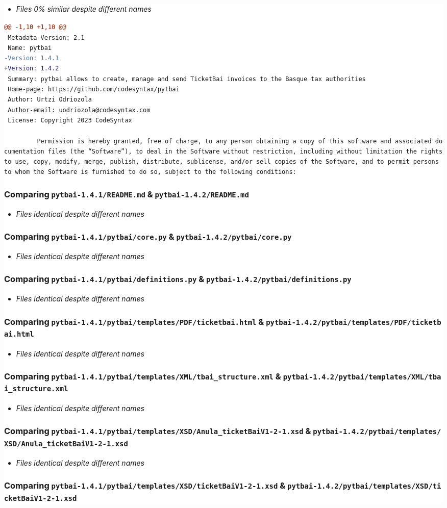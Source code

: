  * *Files 0% similar despite different names*

```diff
@@ -1,10 +1,10 @@
 Metadata-Version: 2.1
 Name: pytbai
-Version: 1.4.1
+Version: 1.4.2
 Summary: pytbai allows to create, manage and send TicketBai invoices to the Basque tax authorities
 Home-page: https://github.com/codesyntax/pytbai
 Author: Urtzi Odriozola
 Author-email: uodriozola@codesyntax.com
 License: Copyright 2023 CodeSyntax
         
         Permission is hereby granted, free of charge, to any person obtaining a copy of this software and associated documentation files (the “Software”), to deal in the Software without restriction, including without limitation the rights to use, copy, modify, merge, publish, distribute, sublicense, and/or sell copies of the Software, and to permit persons to whom the Software is furnished to do so, subject to the following conditions:
```

### Comparing `pytbai-1.4.1/README.md` & `pytbai-1.4.2/README.md`

 * *Files identical despite different names*

### Comparing `pytbai-1.4.1/pytbai/core.py` & `pytbai-1.4.2/pytbai/core.py`

 * *Files identical despite different names*

### Comparing `pytbai-1.4.1/pytbai/definitions.py` & `pytbai-1.4.2/pytbai/definitions.py`

 * *Files identical despite different names*

### Comparing `pytbai-1.4.1/pytbai/templates/PDF/ticketbai.html` & `pytbai-1.4.2/pytbai/templates/PDF/ticketbai.html`

 * *Files identical despite different names*

### Comparing `pytbai-1.4.1/pytbai/templates/XML/tbai_structure.xml` & `pytbai-1.4.2/pytbai/templates/XML/tbai_structure.xml`

 * *Files identical despite different names*

### Comparing `pytbai-1.4.1/pytbai/templates/XSD/Anula_ticketBaiV1-2-1.xsd` & `pytbai-1.4.2/pytbai/templates/XSD/Anula_ticketBaiV1-2-1.xsd`

 * *Files identical despite different names*

### Comparing `pytbai-1.4.1/pytbai/templates/XSD/ticketBaiV1-2-1.xsd` & `pytbai-1.4.2/pytbai/templates/XSD/ticketBaiV1-2-1.xsd`
